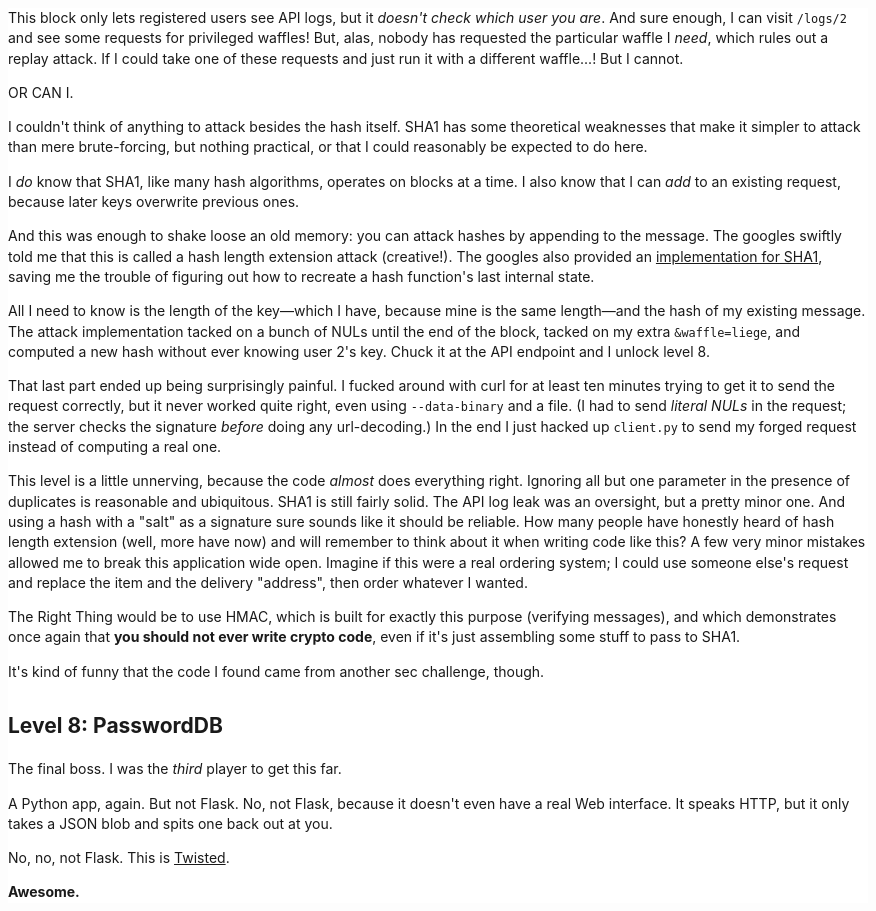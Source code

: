 This block only lets registered users see API logs, but it _doesn't check which user you are_.  And sure enough, I can visit `/logs/2` and see some requests for privileged waffles!  But, alas, nobody has requested the particular waffle I _need_, which rules out a replay attack.  If I could take one of these requests and just run it with a different waffle...!  But I cannot.

OR CAN I.

I couldn't think of anything to attack besides the hash itself.  SHA1 has some theoretical weaknesses that make it simpler to attack than mere brute-forcing, but nothing practical, or that I could reasonably be expected to do here.

I _do_ know that SHA1, like many hash algorithms, operates on blocks at a time.  I also know that I can _add_ to an existing request, because later keys overwrite previous ones.

And this was enough to shake loose an old memory: you can attack hashes by appending to the message.  The googles swiftly told me that this is called a hash length extension attack (creative!).  The googles also provided an [implementation for SHA1][HLE impl], saving me the trouble of figuring out how to recreate a hash function's last internal state.

All I need to know is the length of the key—which I have, because mine is the same length—and the hash of my existing message.  The attack implementation tacked on a bunch of NULs until the end of the block, tacked on my extra `&waffle=liege`, and computed a new hash without ever knowing user 2's key.  Chuck it at the API endpoint and I unlock level 8.

That last part ended up being surprisingly painful.  I fucked around with curl for at least ten minutes trying to get it to send the request correctly, but it never worked quite right, even using `--data-binary` and a file.  (I had to send _literal NULs_ in the request; the server checks the signature _before_ doing any url-decoding.)  In the end I just hacked up `client.py` to send my forged request instead of computing a real one.

This level is a little unnerving, because the code _almost_ does everything right.  Ignoring all but one parameter in the presence of duplicates is reasonable and ubiquitous.  SHA1 is still fairly solid.  The API log leak was an oversight, but a pretty minor one.  And using a hash with a "salt" as a signature sure sounds like it should be reliable.  How many people have honestly heard of hash length extension (well, more have now) and will remember to think about it when writing code like this?  A few very minor mistakes allowed me to break this application wide open.  Imagine if this were a real ordering system; I could use someone else's request and replace the item and the delivery "address", then order whatever I wanted.

The Right Thing would be to use HMAC, which is built for exactly this purpose (verifying messages), and which demonstrates once again that **you should not ever write crypto code**, even if it's just assembling some stuff to pass to SHA1.

It's kind of funny that the code I found came from another sec challenge, though.


## Level 8: PasswordDB

The final boss.  I was the _third_ player to get this far.

A Python app, again.  But not Flask.  No, not Flask, because it doesn't even have a real Web interface.  It speaks HTTP, but it only takes a JSON blob and spits one back out at you.

No, no, not Flask.  This is [Twisted][].

**Awesome.**


[Flask]: http://flask.pocoo.org/
[klange]: https://twitter.com/kevinlange
[ruby regex]: http://homakov.blogspot.com/2012/05/saferweb-injects-in-various-ruby.html
[HLE impl]: http://www.vnsecurity.net/t/length-extension-attack/
[Twisted]: http://twistedmatrix.com/trac/
[leaderboard]: https://stripe-ctf.com/leaderboard
[engineer's victory dance]: http://dilbert.com/strips/comic/1997-11-27/
[Stripe]: https://stripe.com/
[stripe ctf]: https://stripe-ctf.com/
[progress]: https://stripe-ctf.com/progress/eevee
[level8.py]: http://paste.pound-python.org/show/XVsuIyr0pmBX24Fy1YOQ/
[list of solvers]: https://docs.google.com/spreadsheet/viewform?formkey=dHBYSjJyY1V3dFdUN1hvMVB5cUU0Nnc6MQ